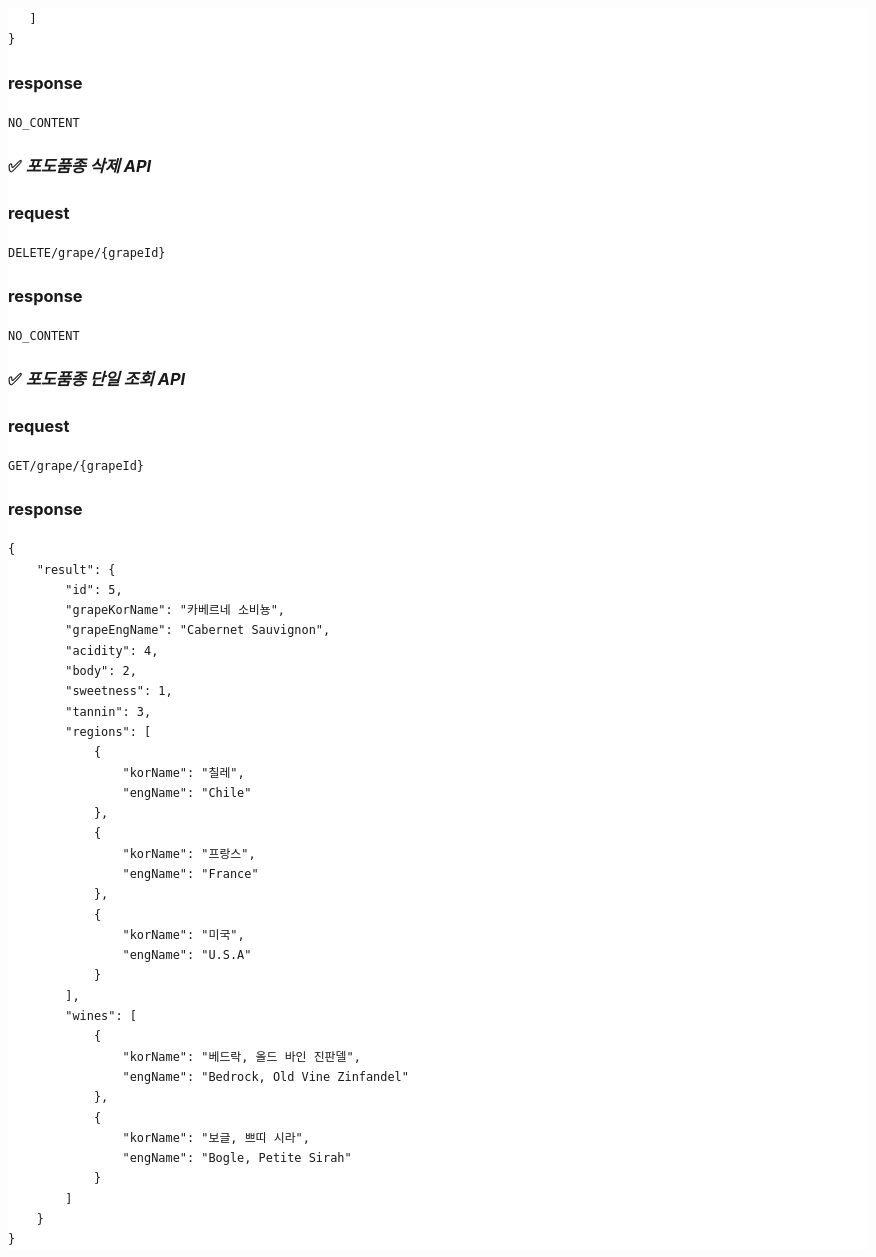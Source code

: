 ```
   ]
}

```

### response

`NO_CONTENT`

### ✅ *포도품종 삭제 API*

### request

`DELETE/grape/{grapeId}`

### response

`NO_CONTENT`

### ✅ *포도품종 단일 조회 API*

### request

`GET/grape/{grapeId}`

### response

```
{
    "result": {
        "id": 5,
        "grapeKorName": "카베르네 소비뇽",
        "grapeEngName": "Cabernet Sauvignon",
        "acidity": 4,
        "body": 2,
        "sweetness": 1,
        "tannin": 3,
        "regions": [
            {
                "korName": "칠레",
                "engName": "Chile"
            },
            {
                "korName": "프랑스",
                "engName": "France"
            },
            {
                "korName": "미국",
                "engName": "U.S.A"
            }
        ],
        "wines": [
            {
                "korName": "베드락, 올드 바인 진판델",
                "engName": "Bedrock, Old Vine Zinfandel"
            },
            {
                "korName": "보글, 쁘띠 시라",
                "engName": "Bogle, Petite Sirah"
            }
        ]
    }
}

```